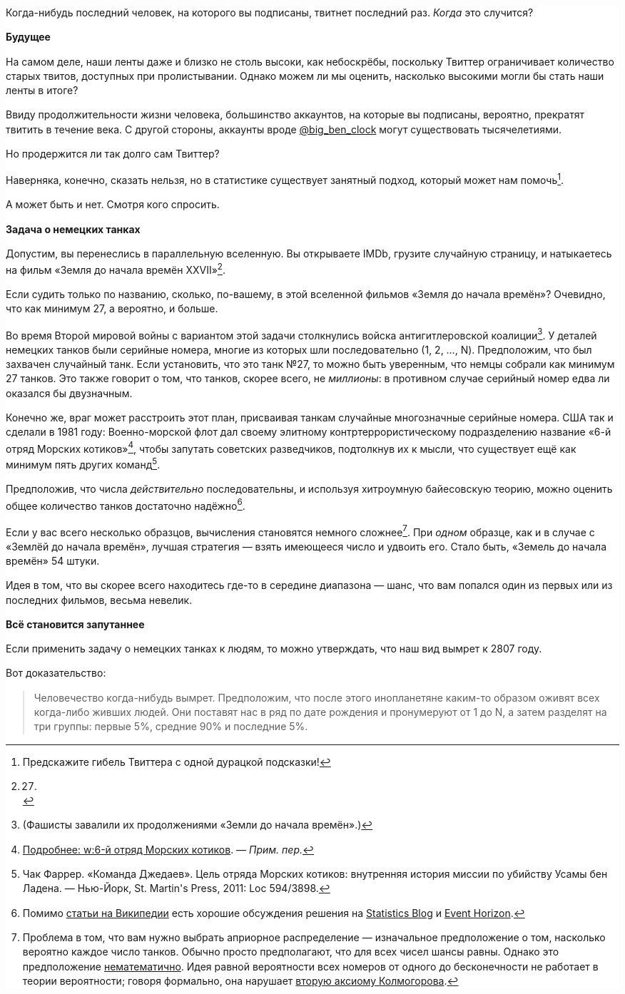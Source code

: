 Когда-нибудь последний человек, на которого вы подписаны, твитнет последний раз. _Когда_ это случится?

**Будущее**

На самом деле, наши ленты даже и близко не столь высоки, как небоскрёбы, поскольку Твиттер ограничивает количество старых твитов, доступных при пролистывании. Однако можем ли мы оценить, насколько высокими могли бы стать наши ленты в итоге?

Ввиду продолжительности жизни человека, большинство аккаунтов, на которые вы подписаны, вероятно, прекратят твитить в течение века. С другой стороны, аккаунты вроде [@big_ben_clock](https://twitter.com/big_ben_clock) могут существовать тысячелетиями.

Но продержится ли так долго сам Твиттер?

Наверняка, конечно, сказать нельзя, но в статистике существует занятный подход, который может нам помочь[^6].

А может быть и нет. Смотря кого спросить.

**Задача о немецких танках**

Допустим, вы перенеслись в параллельную вселенную. Вы открываете IMDb, грузите случайную страницу, и натыкаетесь на фильм «Земля до начала времён XXVII»[^7].

Если судить только по названию, сколько, по-вашему, в этой вселенной фильмов «Земля до начала времён»? Очевидно, что как минимум 27, а вероятно, и больше.

Во время Второй мировой войны с вариантом этой задачи столкнулись войска антигитлеровской коалиции[^8]. У деталей немецких танков были серийные номера, многие из которых шли последовательно (1, 2, …, N). Предположим, что был захвачен случайный танк. Если установить, что это танк №27, то можно быть уверенным, что немцы собрали как минимум 27 танков. Это также говорит о том, что танков, скорее всего, не _миллионы_: в противном случае серийный номер едва ли оказался бы двузначным.

Конечно же, враг может расстроить этот план, присваивая танкам случайные многозначные серийные номера. США так и сделали в 1981 году: Военно-морской флот дал своему элитному контртеррористическому подразделению название «6-й отряд Морских котиков»[^9], чтобы запутать советских разведчиков, подтолкнув их к мысли, что существует ещё как минимум пять других команд[^10].

Предположив, что числа _действительно_ последовательны, и используя хитроумную байесовскую теорию, можно оценить общее количество танков достаточно надёжно[^11].

Если у вас всего несколько образцов, вычисления становятся немного сложнее[^12]. При _одном_ образце, как и в случае с «Землёй до начала времён», лучшая стратегия — взять имеющееся число и удвоить его. Стало быть, «Земель до начала времён» 54 штуки.

Идея в том, что вы скорее всего находитесь где-то в середине диапазона — шанс, что вам попался один из первых или из последних фильмов, весьма невелик.

**Всё становится запутаннее**

Если применить задачу о немецких танках к людям, то можно утверждать, что наш вид вымрет к 2807 году.

Вот доказательство:

> Человечество когда-нибудь вымрет. Предположим, что после этого инопланетяне каким-то образом оживят всех когда-либо живших людей. Они поставят нас в ряд по дате рождения и пронумеруют от 1 до N, а затем разделят на три группы: первые 5%, средние 90% и последние 5%.


[^1]: Диего Баш. [Немного свежей статистики Твиттера (за июль 2012, набор данных включён)](http://diegobasch.com/some-fresh-twitter-stats-as-of-july-2012). (Набор данных не включён.)
[^2]: Если Ларри Эллисон, заработавший [96 миллионов долларов в прошлом году](http://www.sec.gov/Archives/edgar/data/1341439/000119312512399999/d399484ddef14a.htm#toc399484_27), переедет в обычный городок с населением в 3&thinsp;000 человек, средний доход в этом городке мигом удвоится.
[^3]: Умножения на случайное число от 0,5 до 1.
[^4]: Заполнения таблиц числами до тех пор, пока не закончатся столбцы.
[^5]: Источник: сам только что померил. Вы тоже можете измерить, но вам придётся использовать свой компьютер вместо моего. На своём я сейчас печатаю, и мне нужно видеть экран.
[^6]: Предскажите гибель Твиттера с одной дурацкой подсказки!
[^7]: 27.
[^8]: (Фашисты завалили их продолжениями «Земли до начала времён».)
[^9]: [Подробнее: w:6-й отряд Морских котиков](http://ru.wikipedia.org/wiki/Боевая_морская_особая_группа_быстрого_развёртывания). — _Прим. пер._
[^10]: Чак Фаррер. «Команда Джедаев». Цель отряда Морских котиков: внутренняя история миссии по убийству Усамы бен Ладена. — Нью-Йорк, St. Martin's Press, 2011: Loc 594/3898.
[^11]: Помимо [статьи на Википедии](https://en.wikipedia.org/wiki/German_tank_problem) есть хорошие обсуждения решения на [Statistics Blog](http://www.statisticsblog.com/tag/german-tank-problem/) и [Event Horizon](http://cosmic-horizons.blogspot.com.au/2011/12/how-many-tanks.html).
[^12]: Проблема в том, что вам нужно выбрать априорное распределение — изначальное предположение о том, насколько вероятно каждое число танков. Обычно просто предполагают, что для всех чисел шансы равны. Однако это предположение [нематематично](http://greenteapress.com/thinkstats/html/thinkstats009.html). Идея равной вероятности всех номеров от одного до бесконечности не работает в теории вероятности; говоря формально, она нарушает [вторую аксиому Колмогорова](http://www.econ.umn.edu/undergrad/math/Kolmogorov's%20Axioms.pdf).
[^13]: Ник Бостром. [Теорема о конце света для начинающих](http://www.anthropic-principle.com/?q=anthropic_principle/doomsday_argument).